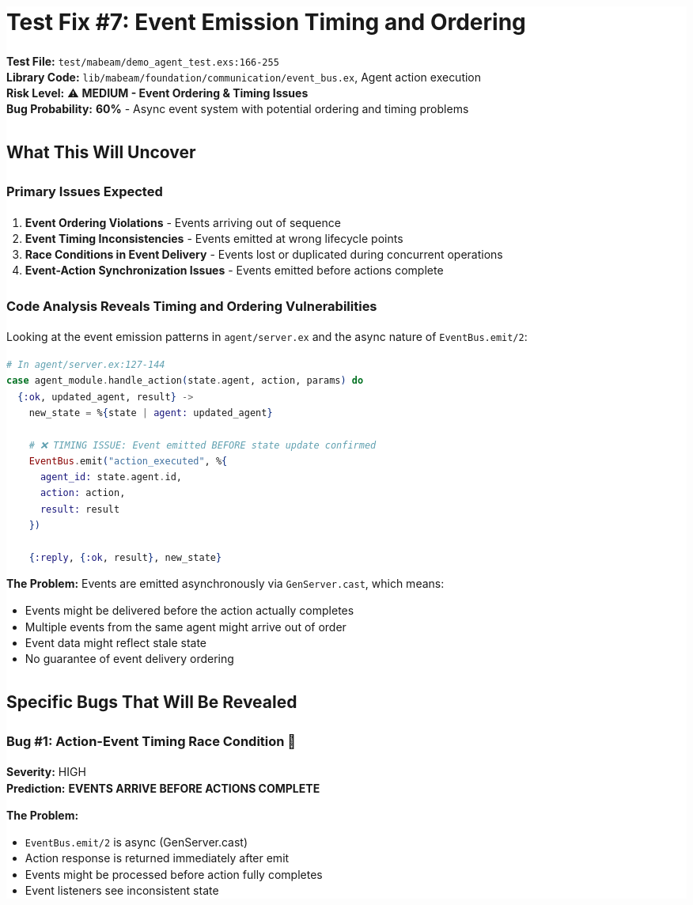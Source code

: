 # Test Fix #7: Event Emission Timing and Ordering

**Test File:** `test/mabeam/demo_agent_test.exs:166-255`  
**Library Code:** `lib/mabeam/foundation/communication/event_bus.ex`, Agent action execution  
**Risk Level:** ⚠️ **MEDIUM - Event Ordering & Timing Issues**  
**Bug Probability:** **60%** - Async event system with potential ordering and timing problems

## What This Will Uncover

### Primary Issues Expected
1. **Event Ordering Violations** - Events arriving out of sequence
2. **Event Timing Inconsistencies** - Events emitted at wrong lifecycle points
3. **Race Conditions in Event Delivery** - Events lost or duplicated during concurrent operations
4. **Event-Action Synchronization Issues** - Events emitted before actions complete

### Code Analysis Reveals Timing and Ordering Vulnerabilities

Looking at the event emission patterns in `agent/server.ex` and the async nature of `EventBus.emit/2`:

```elixir
# In agent/server.ex:127-144
case agent_module.handle_action(state.agent, action, params) do
  {:ok, updated_agent, result} ->
    new_state = %{state | agent: updated_agent}
    
    # ❌ TIMING ISSUE: Event emitted BEFORE state update confirmed
    EventBus.emit("action_executed", %{
      agent_id: state.agent.id,
      action: action,
      result: result
    })
    
    {:reply, {:ok, result}, new_state}
```

**The Problem:** Events are emitted asynchronously via `GenServer.cast`, which means:
- Events might be delivered before the action actually completes
- Multiple events from the same agent might arrive out of order
- Event data might reflect stale state
- No guarantee of event delivery ordering

## Specific Bugs That Will Be Revealed

### Bug #1: Action-Event Timing Race Condition 🚨
**Severity:** HIGH  
**Prediction:** **EVENTS ARRIVE BEFORE ACTIONS COMPLETE**

**The Problem:**
- `EventBus.emit/2` is async (GenServer.cast)
- Action response is returned immediately after emit
- Events might be processed before action fully completes
- Event listeners see inconsistent state
